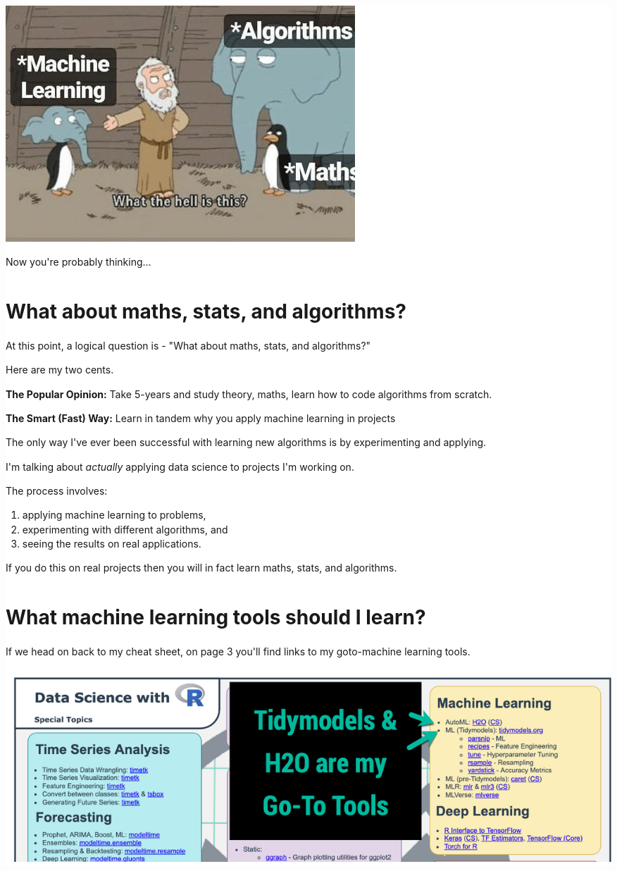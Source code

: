 ![](/assets/machine_learning_meme.jpg)

Now you're probably thinking...

# What about maths, stats, and algorithms?

At this point, a logical question is - "What about maths, stats, and algorithms?"

Here are my two cents.

**The Popular Opinion:** Take 5-years and study theory, maths, learn how to code algorithms from scratch.

**The Smart (Fast) Way:** Learn in tandem why you apply machine learning in projects

The only way I've ever been successful with learning new algorithms is by experimenting and applying.

I'm talking about _actually_ applying data science to projects I'm working on.

The process involves:

1. applying machine learning to problems,
2. experimenting with different algorithms, and
3. seeing the results on real applications.

If you do this on real projects then you will in fact learn maths, stats, and algorithms.

# What machine learning tools should I learn?

If we head on back to my cheat sheet, on page 3 you'll find links to my goto-machine learning tools.

![](/assets/cheatsheet_machine_learning.jpg)
